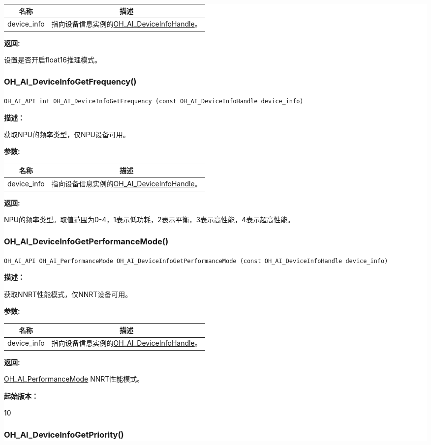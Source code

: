 | 名称        | 描述                                                         |
| ----------- | ------------------------------------------------------------ |
| device_info | 指向设备信息实例的[OH_AI_DeviceInfoHandle](#oh_ai_deviceinfohandle)。 |

**返回:**

设置是否开启float16推理模式。


### OH_AI_DeviceInfoGetFrequency()


```
OH_AI_API int OH_AI_DeviceInfoGetFrequency (const OH_AI_DeviceInfoHandle device_info)
```

**描述：**

获取NPU的频率类型，仅NPU设备可用。

**参数:**

| 名称        | 描述                                                         |
| ----------- | ------------------------------------------------------------ |
| device_info | 指向设备信息实例的[OH_AI_DeviceInfoHandle](#oh_ai_deviceinfohandle)。 |

**返回:**

NPU的频率类型。取值范围为0-4，1表示低功耗，2表示平衡，3表示高性能，4表示超高性能。


### OH_AI_DeviceInfoGetPerformanceMode()


```
OH_AI_API OH_AI_PerformanceMode OH_AI_DeviceInfoGetPerformanceMode (const OH_AI_DeviceInfoHandle device_info)
```

**描述：**

获取NNRT性能模式，仅NNRT设备可用。

**参数:**

| 名称        | 描述                                                         |
| ----------- | ------------------------------------------------------------ |
| device_info | 指向设备信息实例的[OH_AI_DeviceInfoHandle](#oh_ai_deviceinfohandle)。 |

**返回:**

[OH_AI_PerformanceMode](#oh_ai_performancemode) NNRT性能模式。

**起始版本：**

10


### OH_AI_DeviceInfoGetPriority()
